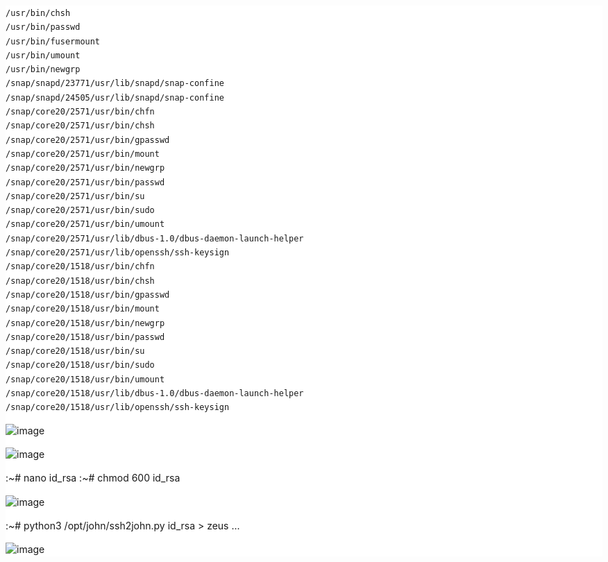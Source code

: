 ```bash
/usr/bin/chsh
/usr/bin/passwd
/usr/bin/fusermount
/usr/bin/umount
/usr/bin/newgrp
/snap/snapd/23771/usr/lib/snapd/snap-confine
/snap/snapd/24505/usr/lib/snapd/snap-confine
/snap/core20/2571/usr/bin/chfn
/snap/core20/2571/usr/bin/chsh
/snap/core20/2571/usr/bin/gpasswd
/snap/core20/2571/usr/bin/mount
/snap/core20/2571/usr/bin/newgrp
/snap/core20/2571/usr/bin/passwd
/snap/core20/2571/usr/bin/su
/snap/core20/2571/usr/bin/sudo
/snap/core20/2571/usr/bin/umount
/snap/core20/2571/usr/lib/dbus-1.0/dbus-daemon-launch-helper
/snap/core20/2571/usr/lib/openssh/ssh-keysign
/snap/core20/1518/usr/bin/chfn
/snap/core20/1518/usr/bin/chsh
/snap/core20/1518/usr/bin/gpasswd
/snap/core20/1518/usr/bin/mount
/snap/core20/1518/usr/bin/newgrp
/snap/core20/1518/usr/bin/passwd
/snap/core20/1518/usr/bin/su
/snap/core20/1518/usr/bin/sudo
/snap/core20/1518/usr/bin/umount
/snap/core20/1518/usr/lib/dbus-1.0/dbus-daemon-launch-helper
/snap/core20/1518/usr/lib/openssh/ssh-keysign
```


![image](https://github.com/user-attachments/assets/2e1c837a-5e73-4ffb-a2f9-0adefebaa88b)

![image](https://github.com/user-attachments/assets/4b926cf1-3612-4c2b-9f3b-3058fd2a6d00)

:~# nano id_rsa
:~# chmod 600 id_rsa

![image](https://github.com/user-attachments/assets/eb486f0a-75a6-4fcf-8d20-e910a45f6f68)

:~# python3 /opt/john/ssh2john.py id_rsa > zeus
...


![image](https://github.com/user-attachments/assets/5ac3892d-7d2a-4f74-8ed7-d17048be44e6)


